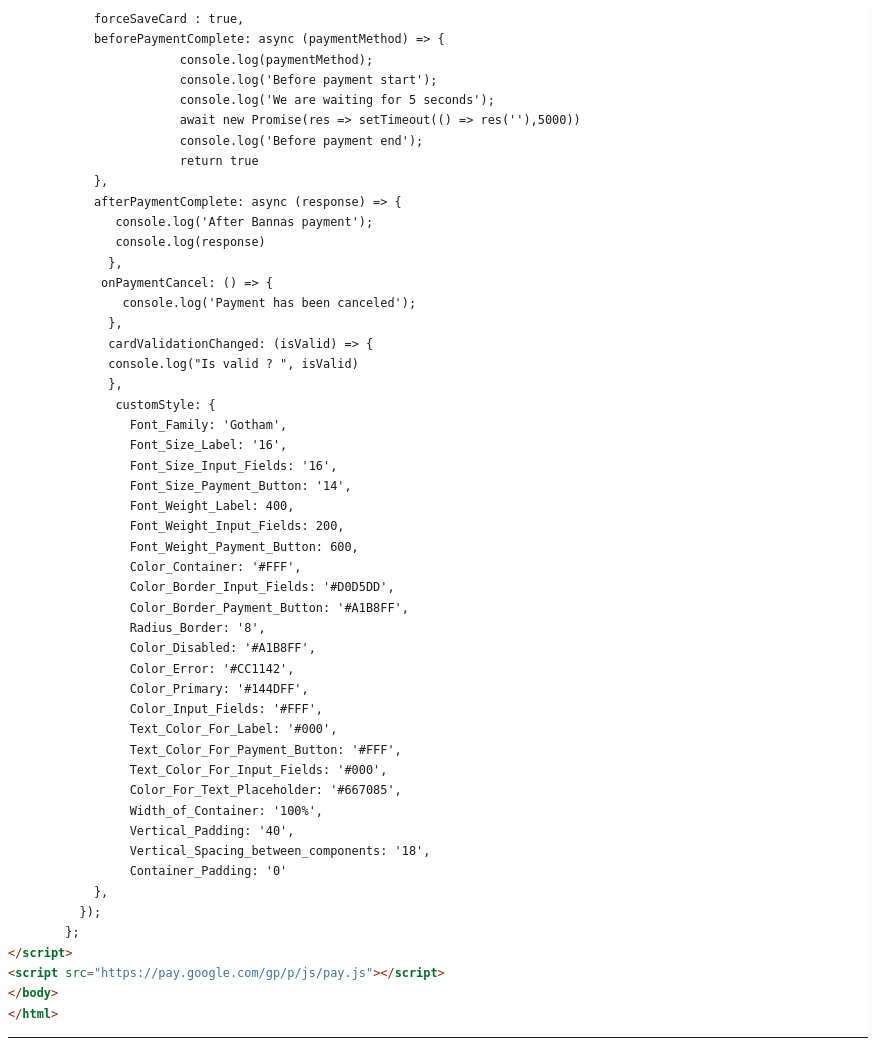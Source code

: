 ```html
            forceSaveCard : true,
            beforePaymentComplete: async (paymentMethod) => {
                        console.log(paymentMethod);
                        console.log('Before payment start');
                        console.log('We are waiting for 5 seconds');
                        await new Promise(res => setTimeout(() => res(''),5000))
                        console.log('Before payment end');
                        return true
            },
            afterPaymentComplete: async (response) => {
               console.log('After Bannas payment');
               console.log(response)
              },
             onPaymentCancel: () => {
                console.log('Payment has been canceled');
              },
              cardValidationChanged: (isValid) => {
              console.log("Is valid ? ", isValid)
              },              
               customStyle: {
                 Font_Family: 'Gotham',
                 Font_Size_Label: '16',
                 Font_Size_Input_Fields: '16',
                 Font_Size_Payment_Button: '14',
                 Font_Weight_Label: 400,
                 Font_Weight_Input_Fields: 200,
                 Font_Weight_Payment_Button: 600,
                 Color_Container: '#FFF',
                 Color_Border_Input_Fields: '#D0D5DD',
                 Color_Border_Payment_Button: '#A1B8FF',
                 Radius_Border: '8',
                 Color_Disabled: '#A1B8FF',
                 Color_Error: '#CC1142',
                 Color_Primary: '#144DFF',
                 Color_Input_Fields: '#FFF',
                 Text_Color_For_Label: '#000',
                 Text_Color_For_Payment_Button: '#FFF',
                 Text_Color_For_Input_Fields: '#000',
                 Color_For_Text_Placeholder: '#667085',
                 Width_of_Container: '100%',
                 Vertical_Padding: '40',
                 Vertical_Spacing_between_components: '18',
                 Container_Padding: '0'
            }, 
          });
        };
</script>
<script src="https://pay.google.com/gp/p/js/pay.js"></script>
</body>
</html>
```

---